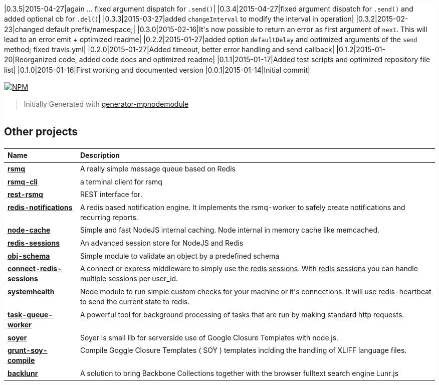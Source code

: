 |0.3.5|2015-04-27|again ... fixed argument dispatch for `.send()`|
|0.3.4|2015-04-27|fixed argument dispatch for `.send()` and added optional cb for `.del()`|
|0.3.3|2015-03-27|added `changeInterval` to modify the interval in operation|
|0.3.2|2015-02-23|changed default prefix/namespace;|
|0.3.0|2015-02-16|It's now possible to return an error as first argument of `next`. This will lead to an error emit + optimized readme|
|0.2.2|2015-01-27|added option `defaultDelay` and optimized arguments of the `send` method; fixed travis.yml|
|0.2.0|2015-01-27|Added timeout, better error handling and send callback|
|0.1.2|2015-01-20|Reorganized code, added code docs and optimized readme|
|0.1.1|2015-01-17|Added test scripts and optimized repository file list|
|0.1.0|2015-01-16|First working and documented version
|0.0.1|2015-01-14|Initial commit|

[![NPM](https://nodei.co/npm-dl/rsmq-worker.png?months=6)](https://nodei.co/npm/rsmq-worker/)

> Initially Generated with [generator-mpnodemodule](https://github.com/mpneuried/generator-mpnodemodule)

## Other projects

|Name|Description|
|:--|:--|
|[**rsmq**](https://github.com/smrchy/rsmq)|A really simple message queue based on Redis|
|[**rsmq-cli**](https://github.com/mpneuried/rsmq-cli)|a terminal client for rsmq|
|[**rest-rsmq**](https://github.com/smrchy/rest-rsmq)|REST interface for.|
|[**redis-notifications**](https://github.com/mpneuried/redis-notifications)|A redis based notification engine. It implements the rsmq-worker to safely create notifications and recurring reports.|
|[**node-cache**](https://github.com/tcs-de/nodecache)|Simple and fast NodeJS internal caching. Node internal in memory cache like memcached.|
|[**redis-sessions**](https://github.com/smrchy/redis-sessions)|An advanced session store for NodeJS and Redis|
|[**obj-schema**](https://github.com/mpneuried/obj-schema)|Simple module to validate an object by a predefined schema|
|[**connect-redis-sessions**](https://github.com/mpneuried/connect-redis-sessions)|A connect or express middleware to simply use the [redis sessions](https://github.com/smrchy/redis-sessions). With [redis sessions](https://github.com/smrchy/redis-sessions) you can handle multiple sessions per user_id.|
|[**systemhealth**](https://github.com/mpneuried/systemhealth)|Node module to run simple custom checks for your machine or it's connections. It will use [redis-heartbeat](https://github.com/mpneuried/redis-heartbeat) to send the current state to redis.|
|[**task-queue-worker**](https://github.com/smrchy/task-queue-worker)|A powerful tool for background processing of tasks that are run by making standard http requests.|
|[**soyer**](https://github.com/mpneuried/soyer)|Soyer is small lib for serverside use of Google Closure Templates with node.js.|
|[**grunt-soy-compile**](https://github.com/mpneuried/grunt-soy-compile)|Compile Goggle Closure Templates ( SOY ) templates inclding the handling of XLIFF language files.|
|[**backlunr**](https://github.com/mpneuried/backlunr)|A solution to bring Backbone Collections together with the browser fulltext search engine Lunr.js|
